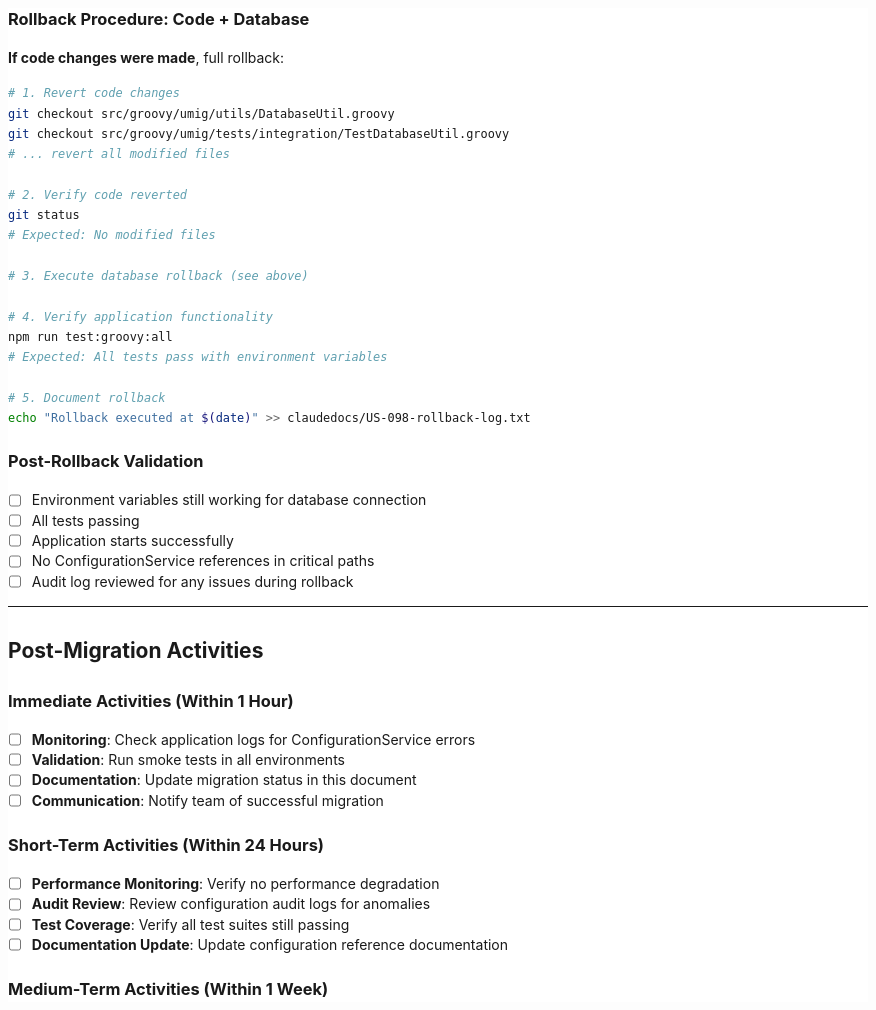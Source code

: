 ### Rollback Procedure: Code + Database

**If code changes were made**, full rollback:

```bash
# 1. Revert code changes
git checkout src/groovy/umig/utils/DatabaseUtil.groovy
git checkout src/groovy/umig/tests/integration/TestDatabaseUtil.groovy
# ... revert all modified files

# 2. Verify code reverted
git status
# Expected: No modified files

# 3. Execute database rollback (see above)

# 4. Verify application functionality
npm run test:groovy:all
# Expected: All tests pass with environment variables

# 5. Document rollback
echo "Rollback executed at $(date)" >> claudedocs/US-098-rollback-log.txt
```

### Post-Rollback Validation

- [ ] Environment variables still working for database connection
- [ ] All tests passing
- [ ] Application starts successfully
- [ ] No ConfigurationService references in critical paths
- [ ] Audit log reviewed for any issues during rollback

---

## Post-Migration Activities

### Immediate Activities (Within 1 Hour)

- [ ] **Monitoring**: Check application logs for ConfigurationService errors
- [ ] **Validation**: Run smoke tests in all environments
- [ ] **Documentation**: Update migration status in this document
- [ ] **Communication**: Notify team of successful migration

### Short-Term Activities (Within 24 Hours)

- [ ] **Performance Monitoring**: Verify no performance degradation
- [ ] **Audit Review**: Review configuration audit logs for anomalies
- [ ] **Test Coverage**: Verify all test suites still passing
- [ ] **Documentation Update**: Update configuration reference documentation

### Medium-Term Activities (Within 1 Week)
